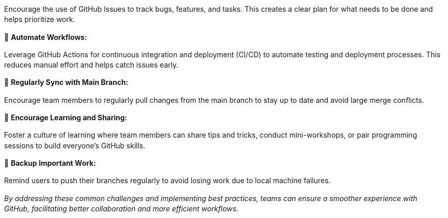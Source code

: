 Encourage the use of GitHub Issues to track bugs, features, and tasks. This creates a clear plan for what needs to be done and helps prioritize work.

	**Automate Workflows:**

 Leverage GitHub Actions for continuous integration and deployment (CI/CD) to automate testing and deployment processes. This reduces manual effort and helps catch issues early.

	**Regularly Sync with Main Branch:**

Encourage team members to regularly pull changes from the main branch to stay up to date and avoid large merge conflicts.

	**Encourage Learning and Sharing:**

Foster a culture of learning where team members can share tips and tricks, conduct mini-workshops, or pair programming sessions to build everyone’s GitHub skills.

	**Backup Important Work:**

Remind users to push their branches regularly to avoid losing work due to local machine failures.

_By addressing these common challenges and implementing best practices, teams can ensure a smoother experience with GitHub, facilitating better collaboration and more efficient workflows._
